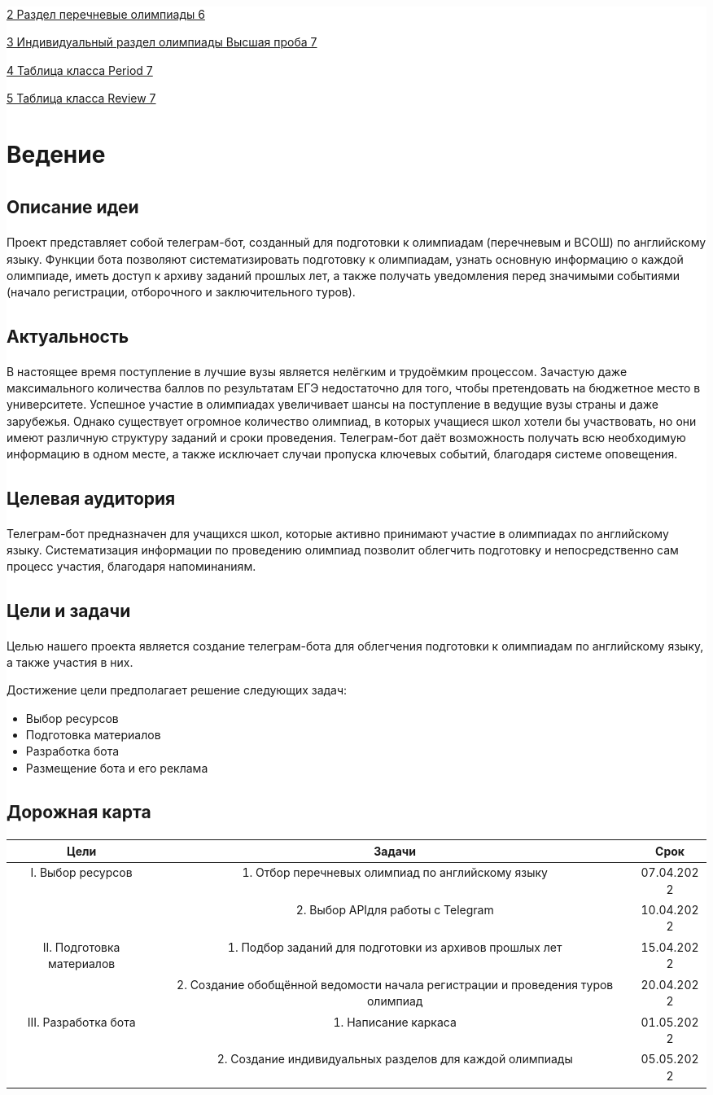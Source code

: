 [2 Раздел перечневые олимпиады	6](#_Toc101976278)

[3 Индивидуальный раздел олимпиады Высшая проба	7](#_Toc101976279)

[4 Таблица класса Period	7](#_Toc101976280)

[5 Таблица класса Review	7](#_Toc101976281)








# Ведение
## Описание идеи
Проект представляет собой телеграм-бот, созданный для подготовки к олимпиадам (перечневым и ВСОШ) по английскому языку. Функции бота позволяют систематизировать подготовку к олимпиадам, узнать основную информацию о каждой олимпиаде, иметь доступ к архиву заданий прошлых лет, а также получать уведомления перед значимыми событиями (начало регистрации, отборочного и заключительного туров).

## Актуальность
В настоящее время поступление в лучшие вузы является нелёгким и трудоёмким процессом. Зачастую даже максимального количества баллов по результатам ЕГЭ недостаточно для того, чтобы претендовать на бюджетное место в университете. Успешное участие в олимпиадах увеличивает шансы на поступление в ведущие вузы страны и даже зарубежья. Однако существует огромное количество олимпиад, в которых учащиеся школ хотели бы участвовать, но они имеют различную структуру заданий и сроки проведения. Телеграм-бот даёт возможность получать всю необходимую информацию в одном месте, а также исключает случаи пропуска ключевых событий, благодаря системе оповещения.

## Целевая аудитория
Телеграм-бот предназначен для учащихся школ, которые активно принимают участие в олимпиадах по английскому языку. Систематизация информации по проведению олимпиад позволит облегчить подготовку и непосредственно сам процесс участия, благодаря напоминаниям.

## Цели и задачи
Целью нашего проекта является создание телеграм-бота для облегчения подготовки к олимпиадам по английскому языку, а также участия в них. 

Достижение цели предполагает решение следующих задач:

- Выбор ресурсов
- Подготовка материалов
- Разработка бота
- Размещение бота и его реклама
##
## Дорожная карта


|Цели|Задачи|Срок|
| :-: | :-: | :-: |
|I. Выбор ресурсов |1. Отбор перечневых олимпиад по английскому языку|07.04.2022|
||2. Выбор APIдля работы с Telegram|10.04.2022|
|II. Подготовка материалов|1. Подбор заданий для подготовки из архивов прошлых лет|15.04.2022|
||2. Создание обобщённой ведомости начала регистрации и проведения туров олимпиад|20.04.2022|
|III. Разработка бота|1. Написание каркаса|01.05.2022|
||2. Создание индивидуальных разделов для каждой олимпиады|05.05.2022|